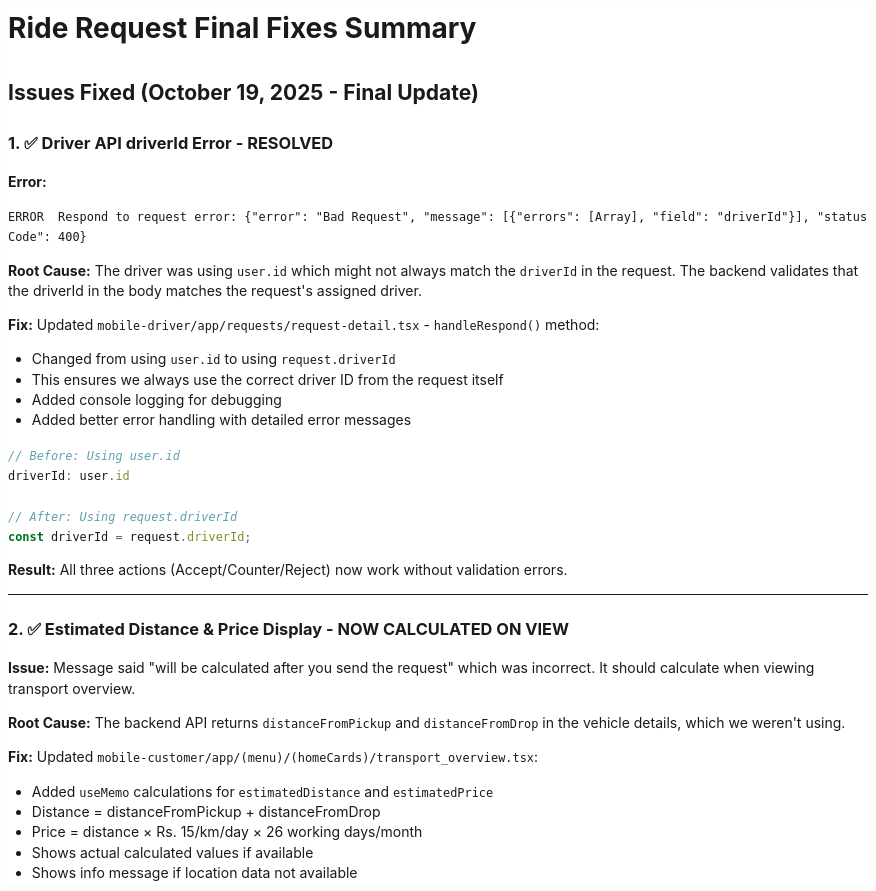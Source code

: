# Ride Request Final Fixes Summary

## Issues Fixed (October 19, 2025 - Final Update)

### 1. ✅ Driver API driverId Error - RESOLVED

**Error:**
```
ERROR  Respond to request error: {"error": "Bad Request", "message": [{"errors": [Array], "field": "driverId"}], "statusCode": 400}
```

**Root Cause:**
The driver was using `user.id` which might not always match the `driverId` in the request. The backend validates that the driverId in the body matches the request's assigned driver.

**Fix:**
Updated `mobile-driver/app/requests/request-detail.tsx` - `handleRespond()` method:
- Changed from using `user.id` to using `request.driverId`
- This ensures we always use the correct driver ID from the request itself
- Added console logging for debugging
- Added better error handling with detailed error messages

```typescript
// Before: Using user.id
driverId: user.id

// After: Using request.driverId
const driverId = request.driverId;
```

**Result:** All three actions (Accept/Counter/Reject) now work without validation errors.

---

### 2. ✅ Estimated Distance & Price Display - NOW CALCULATED ON VIEW

**Issue:**
Message said "will be calculated after you send the request" which was incorrect. It should calculate when viewing transport overview.

**Root Cause:**
The backend API returns `distanceFromPickup` and `distanceFromDrop` in the vehicle details, which we weren't using.

**Fix:**
Updated `mobile-customer/app/(menu)/(homeCards)/transport_overview.tsx`:
- Added `useMemo` calculations for `estimatedDistance` and `estimatedPrice`
- Distance = distanceFromPickup + distanceFromDrop
- Price = distance × Rs. 15/km/day × 26 working days/month
- Shows actual calculated values if available
- Shows info message if location data not available
